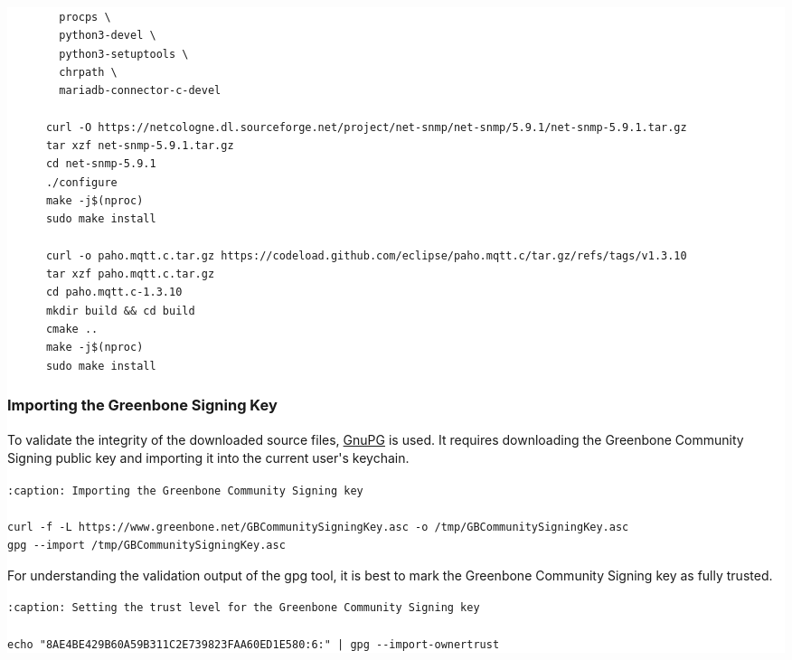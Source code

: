 ```{eval-rst}
        procps \
        python3-devel \
        python3-setuptools \
        chrpath \
        mariadb-connector-c-devel

      curl -O https://netcologne.dl.sourceforge.net/project/net-snmp/net-snmp/5.9.1/net-snmp-5.9.1.tar.gz
      tar xzf net-snmp-5.9.1.tar.gz
      cd net-snmp-5.9.1
      ./configure
      make -j$(nproc)
      sudo make install

      curl -o paho.mqtt.c.tar.gz https://codeload.github.com/eclipse/paho.mqtt.c/tar.gz/refs/tags/v1.3.10
      tar xzf paho.mqtt.c.tar.gz
      cd paho.mqtt.c-1.3.10
      mkdir build && cd build
      cmake ..
      make -j$(nproc)
      sudo make install
```

### Importing the Greenbone Signing Key

To validate the integrity of the downloaded source files,
[GnuPG](https://www.gnu.org/) is used. It requires downloading the
Greenbone Community Signing public key and importing it into the current user's
keychain.

```{code-block}
:caption: Importing the Greenbone Community Signing key

curl -f -L https://www.greenbone.net/GBCommunitySigningKey.asc -o /tmp/GBCommunitySigningKey.asc
gpg --import /tmp/GBCommunitySigningKey.asc
```

For understanding the validation output of the gpg tool, it is best to mark the
Greenbone Community Signing key as fully trusted.

```{code-block}
:caption: Setting the trust level for the Greenbone Community Signing key

echo "8AE4BE429B60A59B311C2E739823FAA60ED1E580:6:" | gpg --import-ownertrust
```

[tarballs]: https://en.wikipedia.org/wiki/Tar_(computing)
